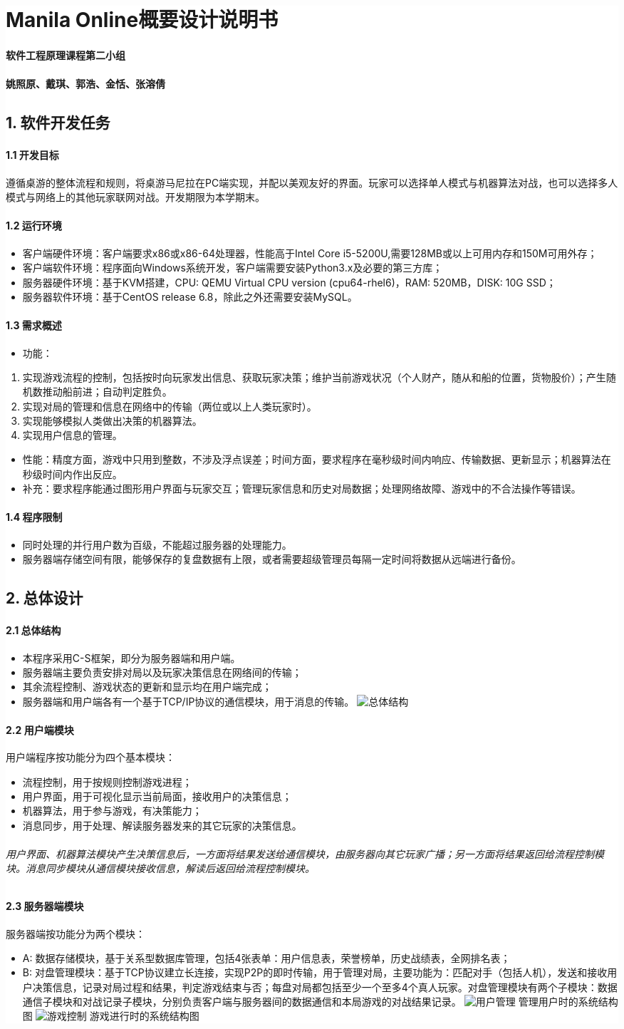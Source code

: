 # Manila Online概要设计说明书

#### 软件工程原理课程第二小组

#### 姚照原、戴琪、郭浩、金恬、张溶倩

## 1.	软件开发任务
#### 1.1	开发目标 
遵循桌游的整体流程和规则，将桌游马尼拉在PC端实现，并配以美观友好的界面。玩家可以选择单人模式与机器算法对战，也可以选择多人模式与网络上的其他玩家联网对战。开发期限为本学期末。

#### 1.2	运行环境
* 客户端硬件环境：客户端要求x86或x86-64处理器，性能高于Intel Core i5-5200U,需要128MB或以上可用内存和150M可用外存；
* 客户端软件环境：程序面向Windows系统开发，客户端需要安装Python3.x及必要的第三方库；
* 服务器硬件环境：基于KVM搭建，CPU: QEMU Virtual CPU version (cpu64-rhel6)，RAM: 520MB，DISK: 10G SSD；
* 服务器软件环境：基于CentOS release 6.8，除此之外还需要安装MySQL。

#### 1.3	需求概述
* 功能：
1. 实现游戏流程的控制，包括按时向玩家发出信息、获取玩家决策；维护当前游戏状况（个人财产，随从和船的位置，货物股价）；产生随机数推动船前进；自动判定胜负。
2. 实现对局的管理和信息在网络中的传输（两位或以上人类玩家时）。
3. 实现能够模拟人类做出决策的机器算法。
4. 实现用户信息的管理。
* 性能：精度方面，游戏中只用到整数，不涉及浮点误差；时间方面，要求程序在毫秒级时间内响应、传输数据、更新显示；机器算法在秒级时间内作出反应。
* 补充：要求程序能通过图形用户界面与玩家交互；管理玩家信息和历史对局数据；处理网络故障、游戏中的不合法操作等错误。

#### 1.4	程序限制
* 同时处理的并行用户数为百级，不能超过服务器的处理能力。
* 服务器端存储空间有限，能够保存的复盘数据有上限，或者需要超级管理员每隔一定时间将数据从远端进行备份。

## 2.	总体设计
#### 2.1	总体结构
* 本程序采用C-S框架，即分为服务器端和用户端。
* 服务器端主要负责安排对局以及玩家决策信息在网络间的传输；
* 其余流程控制、游戏状态的更新和显示均在用户端完成；
* 服务器端和用户端各有一个基于TCP/IP协议的通信模块，用于消息的传输。
![总体结构](https://images.gitee.com/uploads/images/2018/1209/231902_a744b37b_2313479.png "总体结构图.png")
 
#### 2.2	用户端模块
用户端程序按功能分为四个基本模块：
* 流程控制，用于按规则控制游戏进程；
* 用户界面，用于可视化显示当前局面，接收用户的决策信息；
* 机器算法，用于参与游戏，有决策能力；
* 消息同步，用于处理、解读服务器发来的其它玩家的决策信息。
###### 用户界面、机器算法模块产生决策信息后，一方面将结果发送给通信模块，由服务器向其它玩家广播；另一方面将结果返回给流程控制模块。消息同步模块从通信模块接收信息，解读后返回给流程控制模块。

#### 2.3	服务器端模块
服务器端按功能分为两个模块：
* A: 数据存储模块，基于关系型数据库管理，包括4张表单：用户信息表，荣誉榜单，历史战绩表，全网排名表；
* B: 对盘管理模块：基于TCP协议建立长连接，实现P2P的即时传输，用于管理对局，主要功能为：匹配对手（包括人机），发送和接收用户决策信息，记录对局过程和结果，判定游戏结束与否；每盘对局都包括至少一个至多4个真人玩家。对盘管理模块有两个子模块：数据通信子模块和对战记录子模块，分别负责客户端与服务器间的数据通信和本局游戏的对战结果记录。
![用户管理](https://images.gitee.com/uploads/images/2018/1209/231933_1c4dfb83_2313479.png "用户管理系统结构图.png")
管理用户时的系统结构图
![游戏控制](https://images.gitee.com/uploads/images/2018/1209/231945_df7e6ec3_2313479.png "游戏控制.png")
游戏进行时的系统结构图
